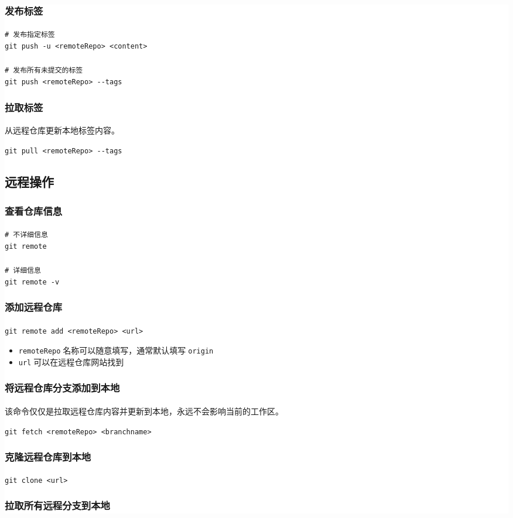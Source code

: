 ### 发布标签

```shell
# 发布指定标签
git push -u <remoteRepo> <content>

# 发布所有未提交的标签
git push <remoteRepo> --tags
```

### 拉取标签

从远程仓库更新本地标签内容。

```shell
git pull <remoteRepo> --tags
```

## 远程操作

### 查看仓库信息

```shell
# 不详细信息
git remote

# 详细信息
git remote -v
```

### 添加远程仓库

```shell
git remote add <remoteRepo> <url>
```

- `remoteRepo` 名称可以随意填写，通常默认填写 `origin`
- `url` 可以在远程仓库网站找到

### 将远程仓库分支添加到本地

该命令仅仅是拉取远程仓库内容并更新到本地，永远不会影响当前的工作区。

```shell
git fetch <remoteRepo> <branchname>
```

### 克隆远程仓库到本地

```shell
git clone <url>
```

### 拉取所有远程分支到本地
